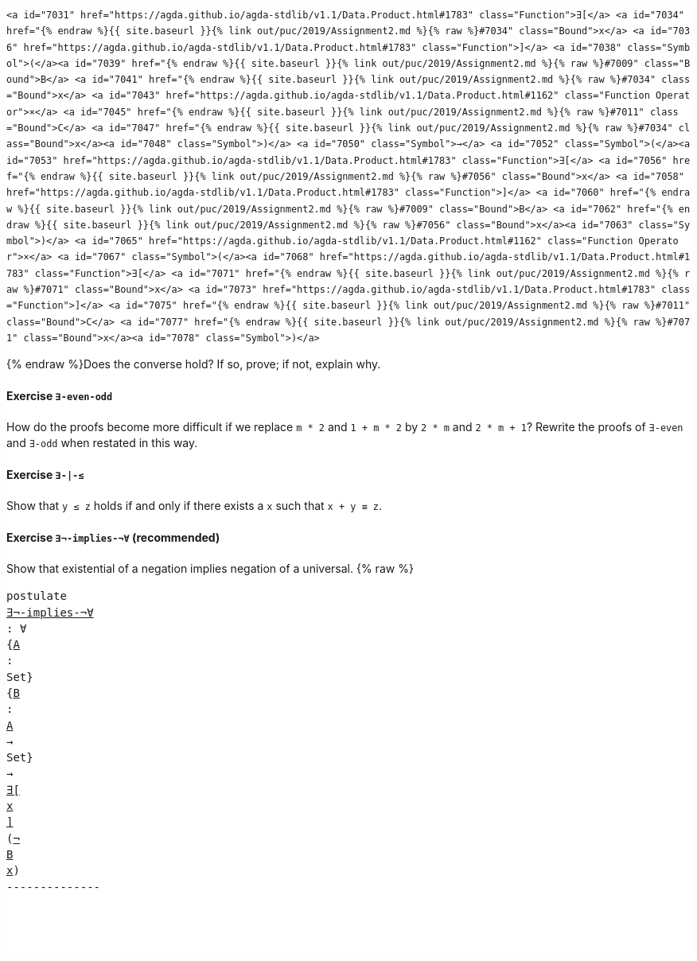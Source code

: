    <a id="7031" href="https://agda.github.io/agda-stdlib/v1.1/Data.Product.html#1783" class="Function">∃[</a> <a id="7034" href="{% endraw %}{{ site.baseurl }}{% link out/puc/2019/Assignment2.md %}{% raw %}#7034" class="Bound">x</a> <a id="7036" href="https://agda.github.io/agda-stdlib/v1.1/Data.Product.html#1783" class="Function">]</a> <a id="7038" class="Symbol">(</a><a id="7039" href="{% endraw %}{{ site.baseurl }}{% link out/puc/2019/Assignment2.md %}{% raw %}#7009" class="Bound">B</a> <a id="7041" href="{% endraw %}{{ site.baseurl }}{% link out/puc/2019/Assignment2.md %}{% raw %}#7034" class="Bound">x</a> <a id="7043" href="https://agda.github.io/agda-stdlib/v1.1/Data.Product.html#1162" class="Function Operator">×</a> <a id="7045" href="{% endraw %}{{ site.baseurl }}{% link out/puc/2019/Assignment2.md %}{% raw %}#7011" class="Bound">C</a> <a id="7047" href="{% endraw %}{{ site.baseurl }}{% link out/puc/2019/Assignment2.md %}{% raw %}#7034" class="Bound">x</a><a id="7048" class="Symbol">)</a> <a id="7050" class="Symbol">→</a> <a id="7052" class="Symbol">(</a><a id="7053" href="https://agda.github.io/agda-stdlib/v1.1/Data.Product.html#1783" class="Function">∃[</a> <a id="7056" href="{% endraw %}{{ site.baseurl }}{% link out/puc/2019/Assignment2.md %}{% raw %}#7056" class="Bound">x</a> <a id="7058" href="https://agda.github.io/agda-stdlib/v1.1/Data.Product.html#1783" class="Function">]</a> <a id="7060" href="{% endraw %}{{ site.baseurl }}{% link out/puc/2019/Assignment2.md %}{% raw %}#7009" class="Bound">B</a> <a id="7062" href="{% endraw %}{{ site.baseurl }}{% link out/puc/2019/Assignment2.md %}{% raw %}#7056" class="Bound">x</a><a id="7063" class="Symbol">)</a> <a id="7065" href="https://agda.github.io/agda-stdlib/v1.1/Data.Product.html#1162" class="Function Operator">×</a> <a id="7067" class="Symbol">(</a><a id="7068" href="https://agda.github.io/agda-stdlib/v1.1/Data.Product.html#1783" class="Function">∃[</a> <a id="7071" href="{% endraw %}{{ site.baseurl }}{% link out/puc/2019/Assignment2.md %}{% raw %}#7071" class="Bound">x</a> <a id="7073" href="https://agda.github.io/agda-stdlib/v1.1/Data.Product.html#1783" class="Function">]</a> <a id="7075" href="{% endraw %}{{ site.baseurl }}{% link out/puc/2019/Assignment2.md %}{% raw %}#7011" class="Bound">C</a> <a id="7077" href="{% endraw %}{{ site.baseurl }}{% link out/puc/2019/Assignment2.md %}{% raw %}#7071" class="Bound">x</a><a id="7078" class="Symbol">)</a>
</pre>{% endraw %}Does the converse hold? If so, prove; if not, explain why.

#### Exercise `∃-even-odd`

How do the proofs become more difficult if we replace `m * 2` and `1 + m * 2`
by `2 * m` and `2 * m + 1`?  Rewrite the proofs of `∃-even` and `∃-odd` when
restated in this way.

#### Exercise `∃-|-≤`

Show that `y ≤ z` holds if and only if there exists a `x` such that
`x + y ≡ z`.

#### Exercise `∃¬-implies-¬∀` (recommended)

Show that existential of a negation implies negation of a universal.
{% raw %}<pre class="Agda"><a id="7573" class="Keyword">postulate</a>
  <a id="∃¬-implies-¬∀"></a><a id="7585" href="{% endraw %}{{ site.baseurl }}{% link out/puc/2019/Assignment2.md %}{% raw %}#7585" class="Postulate">∃¬-implies-¬∀</a> <a id="7599" class="Symbol">:</a> <a id="7601" class="Symbol">∀</a> <a id="7603" class="Symbol">{</a><a id="7604" href="{% endraw %}{{ site.baseurl }}{% link out/puc/2019/Assignment2.md %}{% raw %}#7604" class="Bound">A</a> <a id="7606" class="Symbol">:</a> <a id="7608" class="PrimitiveType">Set</a><a id="7611" class="Symbol">}</a> <a id="7613" class="Symbol">{</a><a id="7614" href="{% endraw %}{{ site.baseurl }}{% link out/puc/2019/Assignment2.md %}{% raw %}#7614" class="Bound">B</a> <a id="7616" class="Symbol">:</a> <a id="7618" href="{% endraw %}{{ site.baseurl }}{% link out/puc/2019/Assignment2.md %}{% raw %}#7604" class="Bound">A</a> <a id="7620" class="Symbol">→</a> <a id="7622" class="PrimitiveType">Set</a><a id="7625" class="Symbol">}</a>
    <a id="7631" class="Symbol">→</a> <a id="7633" href="https://agda.github.io/agda-stdlib/v1.1/Data.Product.html#1783" class="Function">∃[</a> <a id="7636" href="{% endraw %}{{ site.baseurl }}{% link out/puc/2019/Assignment2.md %}{% raw %}#7636" class="Bound">x</a> <a id="7638" href="https://agda.github.io/agda-stdlib/v1.1/Data.Product.html#1783" class="Function">]</a> <a id="7640" class="Symbol">(</a><a id="7641" href="https://agda.github.io/agda-stdlib/v1.1/Relation.Nullary.html#535" class="Function Operator">¬</a> <a id="7643" href="{% endraw %}{{ site.baseurl }}{% link out/puc/2019/Assignment2.md %}{% raw %}#7614" class="Bound">B</a> <a id="7645" href="{% endraw %}{{ site.baseurl }}{% link out/puc/2019/Assignment2.md %}{% raw %}#7636" class="Bound">x</a><a id="7646" class="Symbol">)</a>
      <a id="7654" class="Comment">--------------</a>